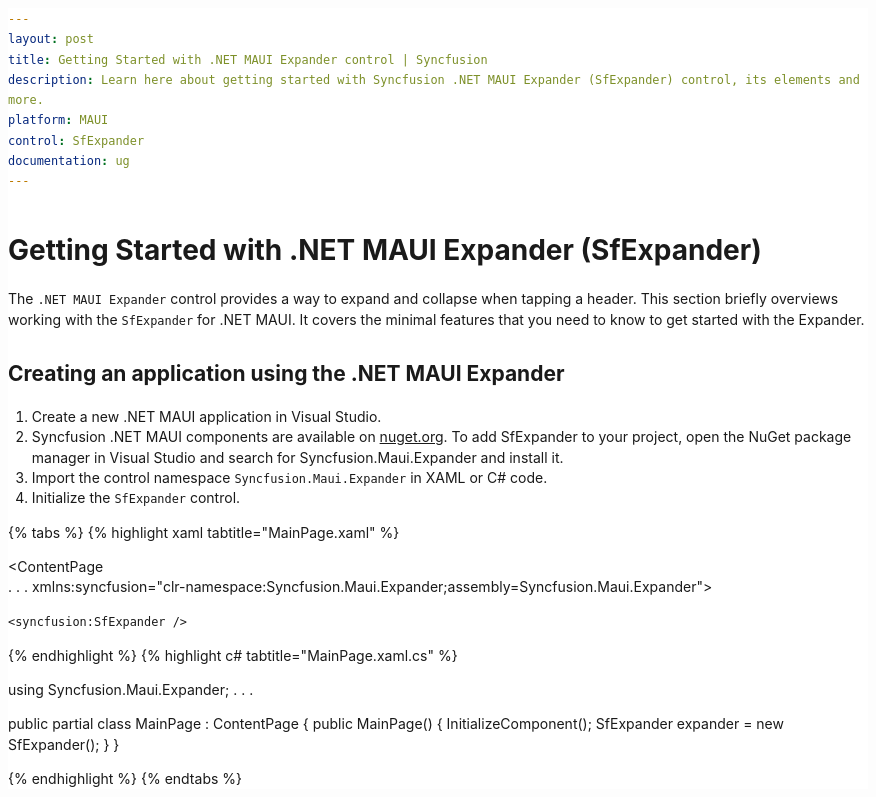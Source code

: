```yaml
---
layout: post
title: Getting Started with .NET MAUI Expander control | Syncfusion
description: Learn here about getting started with Syncfusion .NET MAUI Expander (SfExpander) control, its elements and more.
platform: MAUI
control: SfExpander
documentation: ug
---
```


# Getting Started with .NET MAUI Expander (SfExpander)

The `.NET MAUI Expander` control provides a way to expand and collapse when tapping a header. This section briefly overviews working with the `SfExpander` for .NET MAUI. It covers the minimal features that you need to know to get started with the Expander.

## Creating an application using the .NET MAUI Expander

 1. Create a new .NET MAUI application in Visual Studio.
 2. Syncfusion .NET MAUI components are available on [nuget.org](https://www.nuget.org/). To add SfExpander to your project, open the NuGet package manager in Visual Studio and search for Syncfusion.Maui.Expander and install it.
 3. Import the control namespace `Syncfusion.Maui.Expander` in XAML or C# code.
 4. Initialize the `SfExpander` control.
 
{% tabs %}
{% highlight xaml tabtitle="MainPage.xaml" %}

<ContentPage   
    . . .
    xmlns:syncfusion="clr-namespace:Syncfusion.Maui.Expander;assembly=Syncfusion.Maui.Expander">

    <syncfusion:SfExpander />
</ContentPage>

{% endhighlight %}
{% highlight c# tabtitle="MainPage.xaml.cs" %}

using Syncfusion.Maui.Expander;
. . .

public partial class MainPage : ContentPage
{
    public MainPage()
    {
        InitializeComponent();
        SfExpander expander = new SfExpander();
    }
}

{% endhighlight %}
{% endtabs %}
